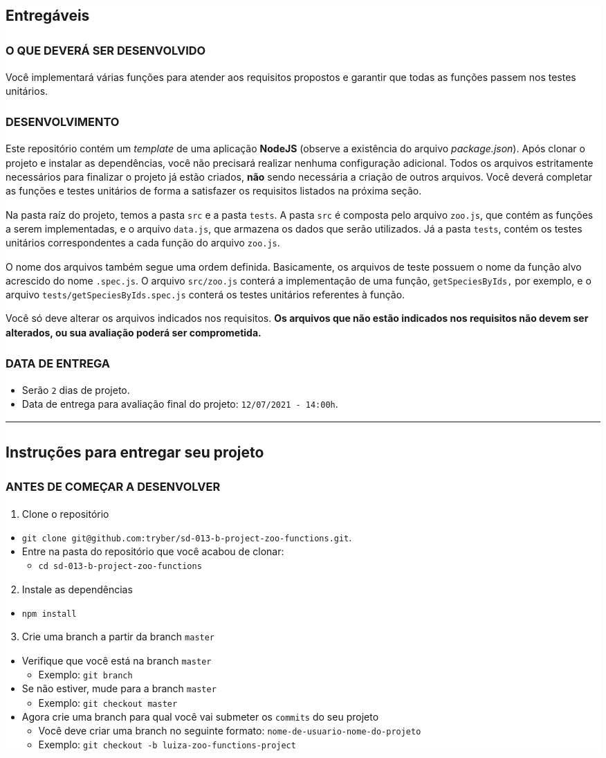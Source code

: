 
## Entregáveis

### O QUE DEVERÁ SER DESENVOLVIDO

Você implementará várias funções para atender aos requisitos propostos e garantir que todas as funções passem nos testes unitários.

### DESENVOLVIMENTO

Este repositório contém um _template_ de uma aplicação **NodeJS** (observe a existência do arquivo _package.json_).
Após clonar o projeto e instalar as dependências, você não precisará realizar nenhuma configuração adicional.
Todos os arquivos estritamente necessários para finalizar o projeto já estão criados, **não** sendo necessária a criação de outros arquivos.
Você deverá completar as funções e testes unitários de forma a satisfazer os requisitos listados na próxima seção.

Na pasta raíz do projeto, temos a pasta `src` e a pasta `tests`. A pasta `src` é composta pelo arquivo `zoo.js`, que contém as funções a serem implementadas, e o arquivo `data.js`, que armazena os dados que serão utilizados. Já a pasta `tests`, contém os testes unitários correspondentes a cada função do arquivo `zoo.js`.

O nome dos arquivos também segue uma ordem definida. Basicamente, os arquivos de teste possuem o nome da função alvo acrescido do nome `.spec.js`.
O arquivo `src/zoo.js` conterá a implementação de uma função, `getSpeciesByIds,` por exemplo, e o arquivo `tests/getSpeciesByIds.spec.js` conterá os testes unitários referentes à função.

Você só deve alterar os arquivos indicados nos requisitos. **Os arquivos que não estão indicados nos requisitos não devem ser alterados, ou sua avaliação poderá ser comprometida.**

### DATA DE ENTREGA

  - Serão `2` dias de projeto.
  - Data de entrega para avaliação final do projeto: `12/07/2021 - 14:00h`.

---

## Instruções para entregar seu projeto

### ANTES DE COMEÇAR A DESENVOLVER

1. Clone o repositório
  * `git clone git@github.com:tryber/sd-013-b-project-zoo-functions.git`.
  * Entre na pasta do repositório que você acabou de clonar:
    * `cd sd-013-b-project-zoo-functions`

2. Instale as dependências
  * `npm install`

3. Crie uma branch a partir da branch `master`
  * Verifique que você está na branch `master`
    * Exemplo: `git branch`
  * Se não estiver, mude para a branch `master`
    * Exemplo: `git checkout master`
  * Agora crie uma branch para qual você vai submeter os `commits` do seu projeto
    * Você deve criar uma branch no seguinte formato: `nome-de-usuario-nome-do-projeto`
    * Exemplo: `git checkout -b luiza-zoo-functions-project`
